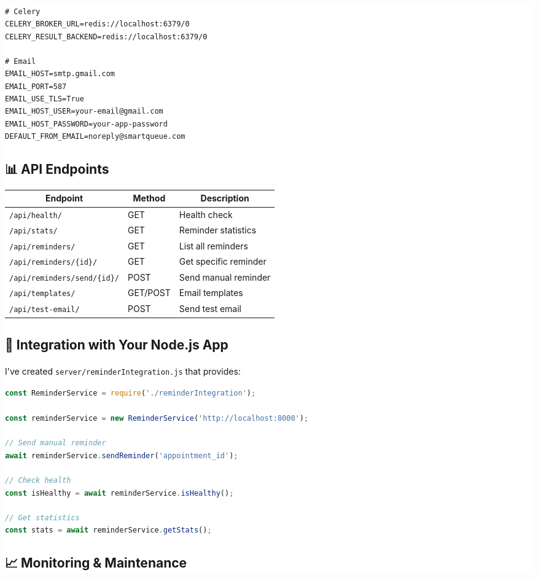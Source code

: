 ```env
# Celery
CELERY_BROKER_URL=redis://localhost:6379/0
CELERY_RESULT_BACKEND=redis://localhost:6379/0

# Email
EMAIL_HOST=smtp.gmail.com
EMAIL_PORT=587
EMAIL_USE_TLS=True
EMAIL_HOST_USER=your-email@gmail.com
EMAIL_HOST_PASSWORD=your-app-password
DEFAULT_FROM_EMAIL=noreply@smartqueue.com
```

## 📊 API Endpoints

| Endpoint | Method | Description |
|----------|--------|-------------|
| `/api/health/` | GET | Health check |
| `/api/stats/` | GET | Reminder statistics |
| `/api/reminders/` | GET | List all reminders |
| `/api/reminders/{id}/` | GET | Get specific reminder |
| `/api/reminders/send/{id}/` | POST | Send manual reminder |
| `/api/templates/` | GET/POST | Email templates |
| `/api/test-email/` | POST | Send test email |

## 🔄 Integration with Your Node.js App

I've created `server/reminderIntegration.js` that provides:

```javascript
const ReminderService = require('./reminderIntegration');

const reminderService = new ReminderService('http://localhost:8000');

// Send manual reminder
await reminderService.sendReminder('appointment_id');

// Check health
const isHealthy = await reminderService.isHealthy();

// Get statistics
const stats = await reminderService.getStats();
```

## 📈 Monitoring & Maintenance
